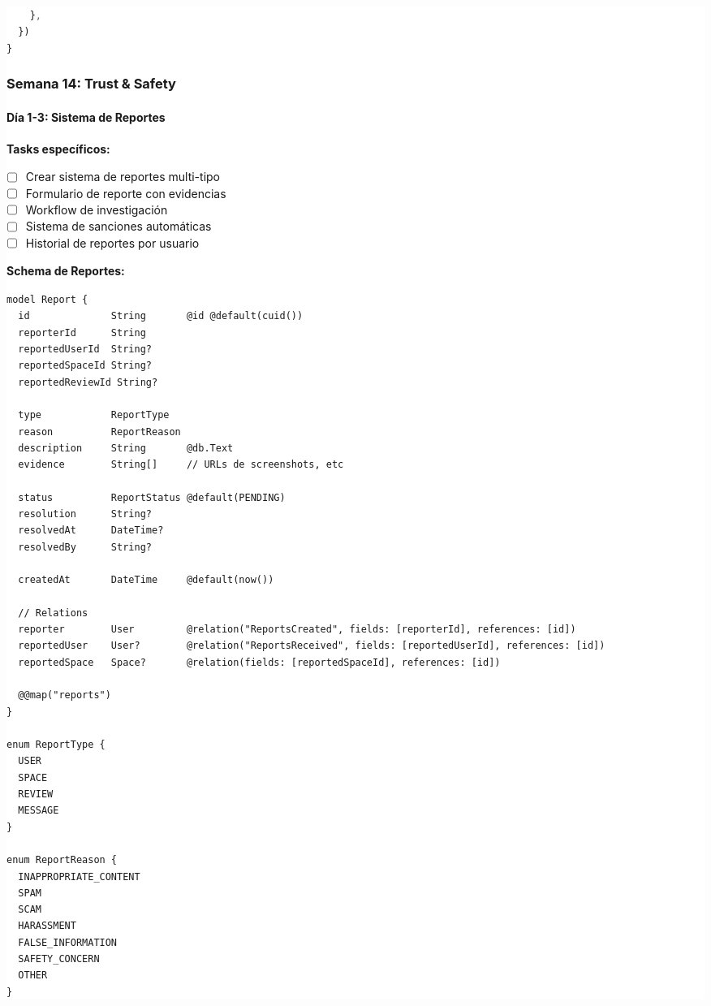 ```typescript
    },
  })
}
```

### Semana 14: Trust & Safety

#### Día 1-3: Sistema de Reportes

**Tasks específicos:**

- [ ] Crear sistema de reportes multi-tipo
- [ ] Formulario de reporte con evidencias
- [ ] Workflow de investigación
- [ ] Sistema de sanciones automáticas
- [ ] Historial de reportes por usuario

**Schema de Reportes:**

```prisma
model Report {
  id              String       @id @default(cuid())
  reporterId      String
  reportedUserId  String?
  reportedSpaceId String?
  reportedReviewId String?

  type            ReportType
  reason          ReportReason
  description     String       @db.Text
  evidence        String[]     // URLs de screenshots, etc

  status          ReportStatus @default(PENDING)
  resolution      String?
  resolvedAt      DateTime?
  resolvedBy      String?

  createdAt       DateTime     @default(now())

  // Relations
  reporter        User         @relation("ReportsCreated", fields: [reporterId], references: [id])
  reportedUser    User?        @relation("ReportsReceived", fields: [reportedUserId], references: [id])
  reportedSpace   Space?       @relation(fields: [reportedSpaceId], references: [id])

  @@map("reports")
}

enum ReportType {
  USER
  SPACE
  REVIEW
  MESSAGE
}

enum ReportReason {
  INAPPROPRIATE_CONTENT
  SPAM
  SCAM
  HARASSMENT
  FALSE_INFORMATION
  SAFETY_CONCERN
  OTHER
}

```

  [key: string]: any
